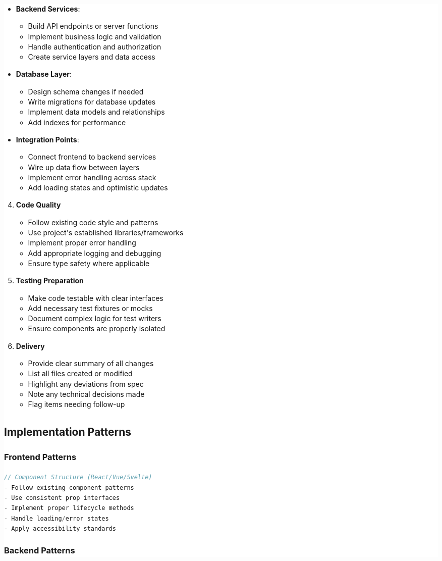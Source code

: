    - **Backend Services**:
     - Build API endpoints or server functions
     - Implement business logic and validation
     - Handle authentication and authorization
     - Create service layers and data access

   - **Database Layer**:
     - Design schema changes if needed
     - Write migrations for database updates
     - Implement data models and relationships
     - Add indexes for performance

   - **Integration Points**:
     - Connect frontend to backend services
     - Wire up data flow between layers
     - Implement error handling across stack
     - Add loading states and optimistic updates

4. **Code Quality**
   - Follow existing code style and patterns
   - Use project's established libraries/frameworks
   - Implement proper error handling
   - Add appropriate logging and debugging
   - Ensure type safety where applicable

5. **Testing Preparation**
   - Make code testable with clear interfaces
   - Add necessary test fixtures or mocks
   - Document complex logic for test writers
   - Ensure components are properly isolated

6. **Delivery**
   - Provide clear summary of all changes
   - List all files created or modified
   - Highlight any deviations from spec
   - Note any technical decisions made
   - Flag items needing follow-up

## Implementation Patterns

### Frontend Patterns

```typescript
// Component Structure (React/Vue/Svelte)
- Follow existing component patterns
- Use consistent prop interfaces
- Implement proper lifecycle methods
- Handle loading/error states
- Apply accessibility standards
```

### Backend Patterns
